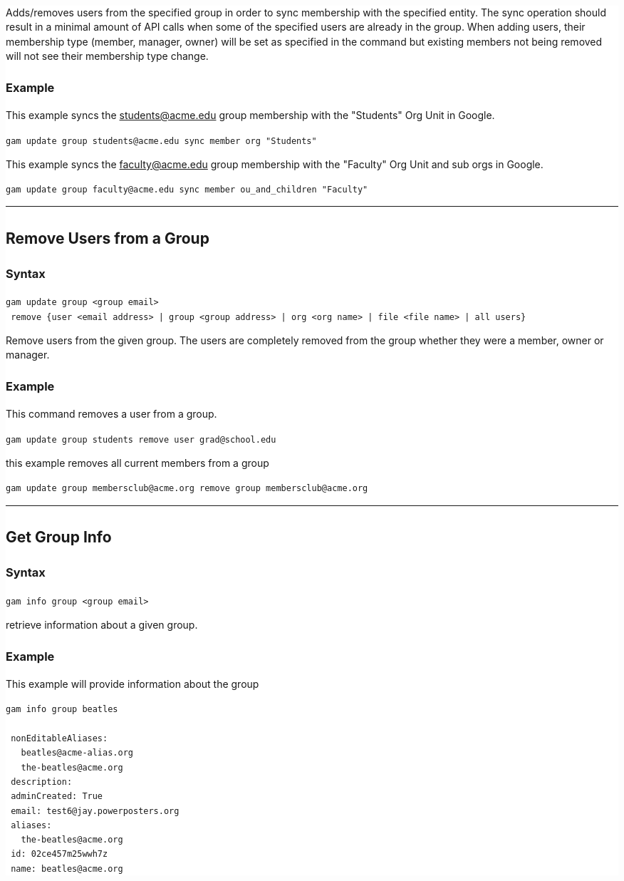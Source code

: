 Adds/removes users from the specified group in order to sync membership with the specified entity. The sync operation should result in a minimal amount of API calls when some of the specified users are already in the group. When adding users, their membership type (member, manager, owner) will be set as specified in the command but existing members not being removed will not see their membership type change.

### Example
This example syncs the students@acme.edu group membership with the "Students" Org Unit in Google.
```
gam update group students@acme.edu sync member org "Students"
```
This example syncs the faculty@acme.edu group membership with the "Faculty" Org Unit and sub orgs in Google.
```
gam update group faculty@acme.edu sync member ou_and_children "Faculty"
```
---

## Remove Users from a Group
### Syntax
```
gam update group <group email>
 remove {user <email address> | group <group address> | org <org name> | file <file name> | all users}
```
Remove users from the given group. The users are completely removed from the group whether they were a member, owner or manager.

### Example
This command removes a user from a group.

```
gam update group students remove user grad@school.edu
```

this example removes all current members from a group
```
gam update group membersclub@acme.org remove group membersclub@acme.org
```
---

## Get Group Info
### Syntax
```
gam info group <group email>
```
retrieve information about a given group.

### Example
This example will provide information about the group
```
gam info group beatles

 nonEditableAliases:
   beatles@acme-alias.org
   the-beatles@acme.org
 description:
 adminCreated: True
 email: test6@jay.powerposters.org
 aliases:
   the-beatles@acme.org
 id: 02ce457m25wwh7z
 name: beatles@acme.org
```
